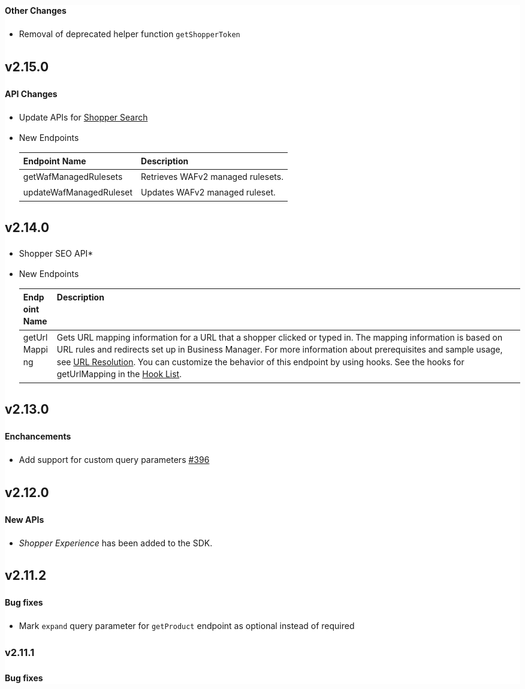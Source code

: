 #### Other Changes

- Removal of deprecated helper function `getShopperToken`

## v2.15.0

#### API Changes

- Update APIs for [Shopper Search](https://developer.salesforce.com/docs/commerce/commerce-api/references/about-commerce-api/about.html#282024)

* New Endpoints

  | **Endpoint Name** | **Description**                   |
  | ------------- |-----------------------------------|
  | getWafManagedRulesets | Retrieves WAFv2 managed rulesets. |
  | updateWafManagedRuleset | Updates WAFv2 managed ruleset.    |  

## v2.14.0

* Shopper SEO API*

* New Endpoints

  | **Endpoint Name** | **Description** |
  | ------------- |-------------|
  | getUrlMapping | Gets URL mapping information for a URL that a shopper clicked or typed in. The mapping information is based on URL rules and redirects set up in Business Manager. For more information about prerequisites and sample usage, see [URL Resolution](/docs/commerce/commerce-api/guide/url-resolution.html). You can customize the behavior of this endpoint by using hooks. See the hooks for getUrlMapping in the [Hook List](https://developer.salesforce.com/docs/commerce/commerce-api/guide/hook_list.html).|


## v2.13.0

#### Enchancements

* Add support for custom query parameters [#396](https://github.com/SalesforceCommerceCloud/commerce-sdk/pull/396)

## v2.12.0

#### New APIs

* *Shopper Experience* has been added to the SDK.

## v2.11.2

#### Bug fixes

- Mark `expand` query parameter for `getProduct` endpoint as optional instead of required

### v2.11.1

#### Bug fixes
